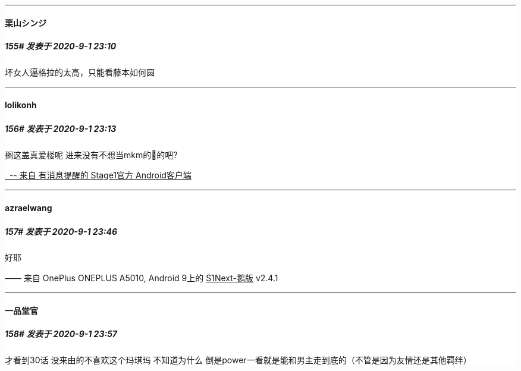 




-----

####  栗山シンジ  
##### 155#       发表于 2020-9-1 23:10




坏女人逼格拉的太高，只能看藤本如何圆







-----

####  lolikonh  
##### 156#       发表于 2020-9-1 23:13




搁这盖真爱楼呢 进来没有不想当mkm的🐶的吧?

[  -- 来自 有消息提醒的 Stage1官方 Android客户端](https://www.coolapk.com/apk/140634)







-----

####  azraelwang  
##### 157#       发表于 2020-9-1 23:46




好耶

—— 来自 OnePlus ONEPLUS A5010, Android 9上的 [S1Next-鹅版](https://github.com/ykrank/S1-Next/releases) v2.4.1







-----

####  一品堂官  
##### 158#       发表于 2020-9-1 23:57




才看到30话 没来由的不喜欢这个玛琪玛 不知道为什么 倒是power一看就是能和男主走到底的（不管是因为友情还是其他羁绊）


